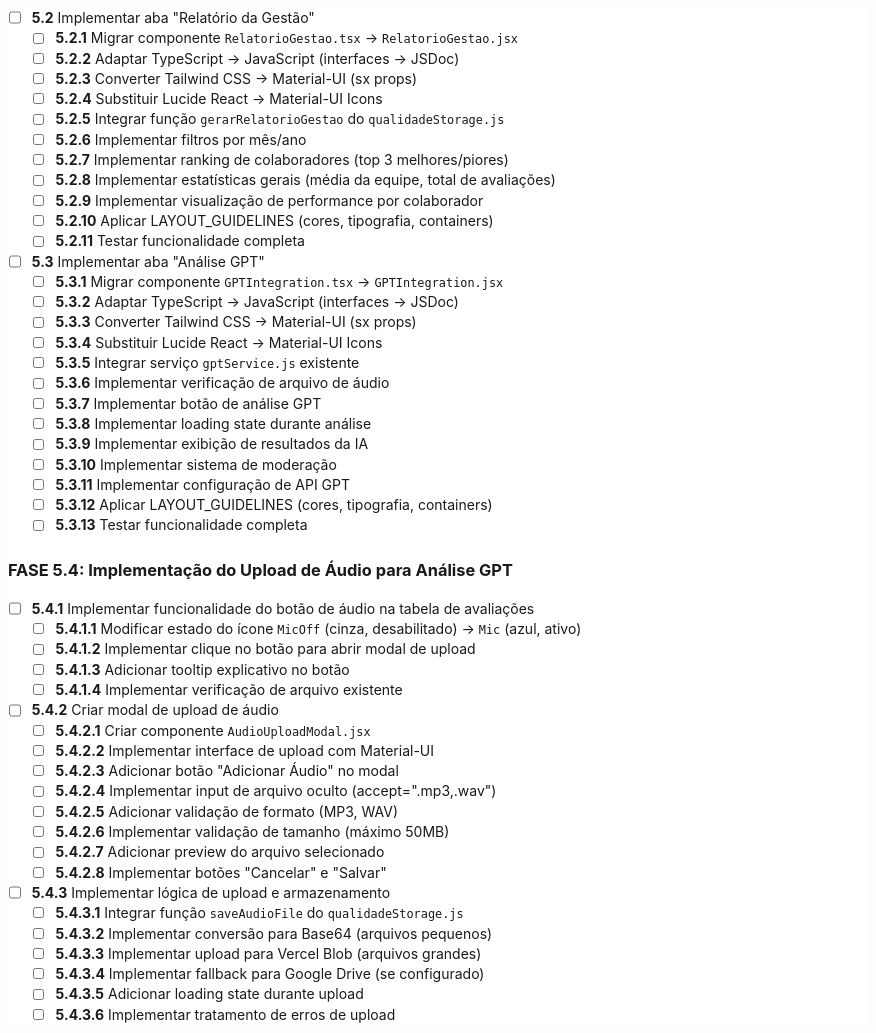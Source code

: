 - [ ] **5.2** Implementar aba "Relatório da Gestão"
  - [ ] **5.2.1** Migrar componente `RelatorioGestao.tsx` → `RelatorioGestao.jsx`
  - [ ] **5.2.2** Adaptar TypeScript → JavaScript (interfaces → JSDoc)
  - [ ] **5.2.3** Converter Tailwind CSS → Material-UI (sx props)
  - [ ] **5.2.4** Substituir Lucide React → Material-UI Icons
  - [ ] **5.2.5** Integrar função `gerarRelatorioGestao` do `qualidadeStorage.js`
  - [ ] **5.2.6** Implementar filtros por mês/ano
  - [ ] **5.2.7** Implementar ranking de colaboradores (top 3 melhores/piores)
  - [ ] **5.2.8** Implementar estatísticas gerais (média da equipe, total de avaliações)
  - [ ] **5.2.9** Implementar visualização de performance por colaborador
  - [ ] **5.2.10** Aplicar LAYOUT_GUIDELINES (cores, tipografia, containers)
  - [ ] **5.2.11** Testar funcionalidade completa

- [ ] **5.3** Implementar aba "Análise GPT"
  - [ ] **5.3.1** Migrar componente `GPTIntegration.tsx` → `GPTIntegration.jsx`
  - [ ] **5.3.2** Adaptar TypeScript → JavaScript (interfaces → JSDoc)
  - [ ] **5.3.3** Converter Tailwind CSS → Material-UI (sx props)
  - [ ] **5.3.4** Substituir Lucide React → Material-UI Icons
  - [ ] **5.3.5** Integrar serviço `gptService.js` existente
  - [ ] **5.3.6** Implementar verificação de arquivo de áudio
  - [ ] **5.3.7** Implementar botão de análise GPT
  - [ ] **5.3.8** Implementar loading state durante análise
  - [ ] **5.3.9** Implementar exibição de resultados da IA
  - [ ] **5.3.10** Implementar sistema de moderação
  - [ ] **5.3.11** Implementar configuração de API GPT
  - [ ] **5.3.12** Aplicar LAYOUT_GUIDELINES (cores, tipografia, containers)
  - [ ] **5.3.13** Testar funcionalidade completa

### FASE 5.4: Implementação do Upload de Áudio para Análise GPT
- [ ] **5.4.1** Implementar funcionalidade do botão de áudio na tabela de avaliações
  - [ ] **5.4.1.1** Modificar estado do ícone `MicOff` (cinza, desabilitado) → `Mic` (azul, ativo)
  - [ ] **5.4.1.2** Implementar clique no botão para abrir modal de upload
  - [ ] **5.4.1.3** Adicionar tooltip explicativo no botão
  - [ ] **5.4.1.4** Implementar verificação de arquivo existente

- [ ] **5.4.2** Criar modal de upload de áudio
  - [ ] **5.4.2.1** Criar componente `AudioUploadModal.jsx`
  - [ ] **5.4.2.2** Implementar interface de upload com Material-UI
  - [ ] **5.4.2.3** Adicionar botão "Adicionar Áudio" no modal
  - [ ] **5.4.2.4** Implementar input de arquivo oculto (accept=".mp3,.wav")
  - [ ] **5.4.2.5** Adicionar validação de formato (MP3, WAV)
  - [ ] **5.4.2.6** Implementar validação de tamanho (máximo 50MB)
  - [ ] **5.4.2.7** Adicionar preview do arquivo selecionado
  - [ ] **5.4.2.8** Implementar botões "Cancelar" e "Salvar"

- [ ] **5.4.3** Implementar lógica de upload e armazenamento
  - [ ] **5.4.3.1** Integrar função `saveAudioFile` do `qualidadeStorage.js`
  - [ ] **5.4.3.2** Implementar conversão para Base64 (arquivos pequenos)
  - [ ] **5.4.3.3** Implementar upload para Vercel Blob (arquivos grandes)
  - [ ] **5.4.3.4** Implementar fallback para Google Drive (se configurado)
  - [ ] **5.4.3.5** Adicionar loading state durante upload
  - [ ] **5.4.3.6** Implementar tratamento de erros de upload
